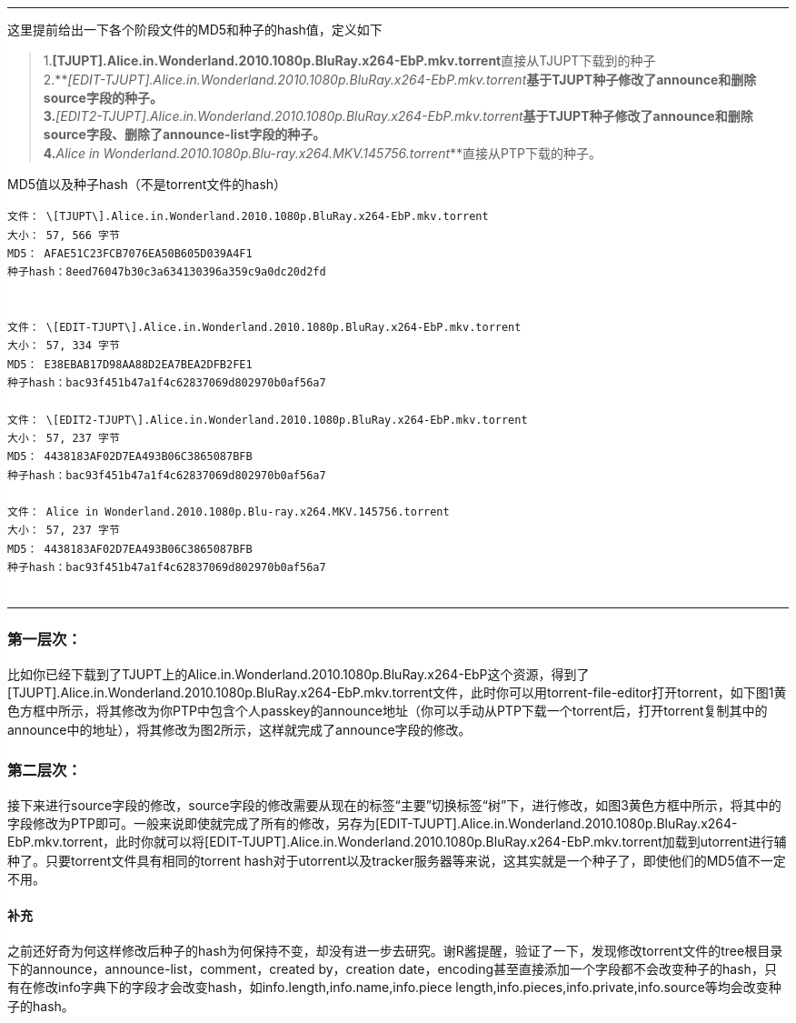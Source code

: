 * * *

  
这里提前给出一下各个阶段文件的MD5和种子的hash值，定义如下  
> 1.**\[TJUPT\].Alice.in.Wonderland.2010.1080p.BluRay.x264-EbP.mkv.torrent**直接从TJUPT下载到的种子  
> 2.**_\[EDIT-TJUPT\].Alice.in.Wonderland.2010.1080p.BluRay.x264-EbP.mkv.torrent_**基于TJUPT种子修改了announce和删除source字段的种子。  
> 3.**_\[EDIT2-TJUPT\].Alice.in.Wonderland.2010.1080p.BluRay.x264-EbP.mkv.torrent_**基于TJUPT种子修改了announce和删除source字段、删除了announce-list字段的种子。  
> 4.**_Alice in Wonderland.2010.1080p.Blu-ray.x264.MKV.145756.torrent_**直接从PTP下载的种子。

MD5值以及种子hash（不是torrent文件的hash）  

```  
文件： \[TJUPT\].Alice.in.Wonderland.2010.1080p.BluRay.x264-EbP.mkv.torrent  
大小： 57, 566 字节  
MD5： AFAE51C23FCB7076EA50B605D039A4F1  
种子hash：8eed76047b30c3a634130396a359c9a0dc20d2fd  
  
  
文件： \[EDIT-TJUPT\].Alice.in.Wonderland.2010.1080p.BluRay.x264-EbP.mkv.torrent  
大小： 57, 334 字节  
MD5： E38EBAB17D98AA88D2EA7BEA2DFB2FE1  
种子hash：bac93f451b47a1f4c62837069d802970b0af56a7  
  
文件： \[EDIT2-TJUPT\].Alice.in.Wonderland.2010.1080p.BluRay.x264-EbP.mkv.torrent  
大小： 57, 237 字节  
MD5： 4438183AF02D7EA493B06C3865087BFB  
种子hash：bac93f451b47a1f4c62837069d802970b0af56a7  
  
文件： Alice in Wonderland.2010.1080p.Blu-ray.x264.MKV.145756.torrent  
大小： 57, 237 字节  
MD5： 4438183AF02D7EA493B06C3865087BFB  
种子hash：bac93f451b47a1f4c62837069d802970b0af56a7  
  
```  

* * *

  
### 第一层次：  
比如你已经下载到了TJUPT上的Alice.in.Wonderland.2010.1080p.BluRay.x264-EbP这个资源，得到了\[TJUPT\].Alice.in.Wonderland.2010.1080p.BluRay.x264-EbP.mkv.torrent文件，此时你可以用torrent-file-editor打开torrent，如下图1黄色方框中所示，将其修改为你PTP中包含个人passkey的announce地址（你可以手动从PTP下载一个torrent后，打开torrent复制其中的announce中的地址），将其修改为图2所示，这样就完成了announce字段的修改。  
### 第二层次：  
接下来进行source字段的修改，source字段的修改需要从现在的标签“主要”切换标签“树”下，进行修改，如图3黄色方框中所示，将其中的字段修改为PTP即可。一般来说即使就完成了所有的修改，另存为\[EDIT-TJUPT\].Alice.in.Wonderland.2010.1080p.BluRay.x264-EbP.mkv.torrent，此时你就可以将\[EDIT-TJUPT\].Alice.in.Wonderland.2010.1080p.BluRay.x264-EbP.mkv.torrent加载到utorrent进行辅种了。只要torrent文件具有相同的torrent hash对于utorrent以及tracker服务器等来说，这其实就是一个种子了，即使他们的MD5值不一定不用。  
  
#### 补充  
之前还好奇为何这样修改后种子的hash为何保持不变，却没有进一步去研究。谢R酱提醒，验证了一下，发现修改torrent文件的tree根目录下的announce，announce-list，comment，created by，creation date，encoding甚至直接添加一个字段都不会改变种子的hash，只有在修改info字典下的字段才会改变hash，如info.length,info.name,info.piece length,info.pieces,info.private,info.source等均会改变种子的hash。  
  